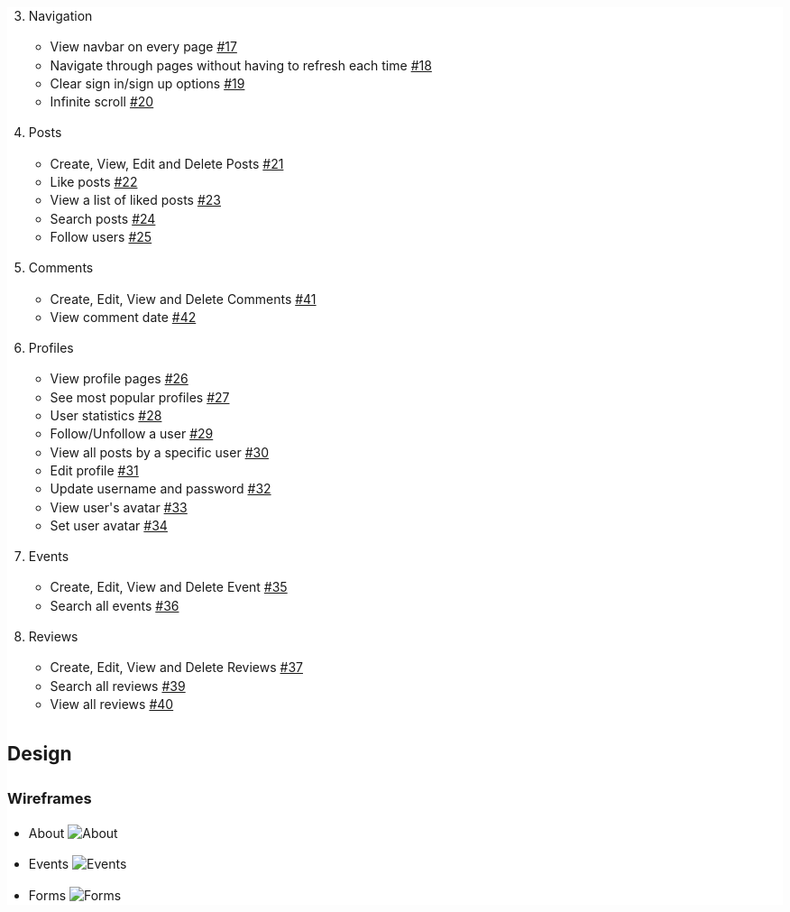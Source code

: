 3. Navigation
    - View navbar on every page [#17](https://github.com/Jbachtiger/ci-pp5-gamer-verse/issues/17) 
    - Navigate through pages without having to refresh each time [#18](https://github.com/Jbachtiger/ci-pp5-gamer-verse/issues/18)
    - Clear sign in/sign up options [#19](https://github.com/Jbachtiger/ci-pp5-gamer-verse/issues/19)
    - Infinite scroll [#20](https://github.com/Jbachtiger/ci-pp5-gamer-verse/issues/20)

4. Posts
    - Create, View, Edit and Delete Posts [#21](https://github.com/Jbachtiger/ci-pp5-gamer-verse/issues/21)
    - Like posts [#22](https://github.com/Jbachtiger/ci-pp5-gamer-verse/issues/22)
    - View a list of liked posts [#23](https://github.com/Jbachtiger/ci-pp5-gamer-verse/issues/23)
    - Search posts [#24](https://github.com/Jbachtiger/ci-pp5-gamer-verse/issues/24)
    - Follow users [#25](https://github.com/Jbachtiger/ci-pp5-gamer-verse/issues/25)

5. Comments
    - Create, Edit, View and Delete Comments [#41](https://github.com/Jbachtiger/ci-pp5-gamer-verse/issues/41)
    - View comment date [#42](https://github.com/Jbachtiger/ci-pp5-gamer-verse/issues/42)

6. Profiles
    - View profile pages [#26](https://github.com/Jbachtiger/ci-pp5-gamer-verse/issues/26)
    - See most popular profiles [#27](https://github.com/Jbachtiger/ci-pp5-gamer-verse/issues/27)
    - User statistics [#28](https://github.com/Jbachtiger/ci-pp5-gamer-verse/issues/28)
    - Follow/Unfollow a user [#29](https://github.com/Jbachtiger/ci-pp5-gamer-verse/issues/29)
    - View all posts by a specific user [#30](https://github.com/Jbachtiger/ci-pp5-gamer-verse/issues/30)
    - Edit profile [#31](https://github.com/Jbachtiger/ci-pp5-gamer-verse/issues/31)
    - Update username and password [#32](https://github.com/Jbachtiger/ci-pp5-gamer-verse/issues/32)
    - View user's avatar [#33](https://github.com/Jbachtiger/ci-pp5-gamer-verse/issues/33)
    - Set user avatar [#34](https://github.com/Jbachtiger/ci-pp5-gamer-verse/issues/34)

7. Events
    - Create, Edit, View and Delete Event [#35](https://github.com/Jbachtiger/ci-pp5-gamer-verse/issues/35)
    - Search all events [#36](https://github.com/Jbachtiger/ci-pp5-gamer-verse/issues/36)

8. Reviews
    - Create, Edit, View and Delete Reviews [#37](https://github.com/Jbachtiger/ci-pp5-gamer-verse/issues/37)
    - Search all reviews [#39](https://github.com/Jbachtiger/ci-pp5-gamer-verse/issues/39)
    - View all reviews [#40](https://github.com/Jbachtiger/ci-pp5-gamer-verse/issues/40)

## Design
### Wireframes
- About
![About](docs/wireframes/about.png)

- Events
![Events](docs/wireframes/events.png)

- Forms
![Forms](docs/wireframes/forms.png)
